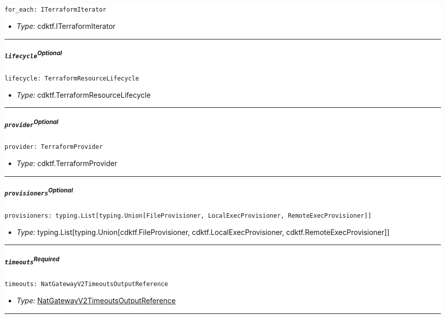 ```python
for_each: ITerraformIterator
```

- *Type:* cdktf.ITerraformIterator

---

##### `lifecycle`<sup>Optional</sup> <a name="lifecycle" id="@cdktf/provider-opentelekomcloud.natGatewayV2.NatGatewayV2.property.lifecycle"></a>

```python
lifecycle: TerraformResourceLifecycle
```

- *Type:* cdktf.TerraformResourceLifecycle

---

##### `provider`<sup>Optional</sup> <a name="provider" id="@cdktf/provider-opentelekomcloud.natGatewayV2.NatGatewayV2.property.provider"></a>

```python
provider: TerraformProvider
```

- *Type:* cdktf.TerraformProvider

---

##### `provisioners`<sup>Optional</sup> <a name="provisioners" id="@cdktf/provider-opentelekomcloud.natGatewayV2.NatGatewayV2.property.provisioners"></a>

```python
provisioners: typing.List[typing.Union[FileProvisioner, LocalExecProvisioner, RemoteExecProvisioner]]
```

- *Type:* typing.List[typing.Union[cdktf.FileProvisioner, cdktf.LocalExecProvisioner, cdktf.RemoteExecProvisioner]]

---

##### `timeouts`<sup>Required</sup> <a name="timeouts" id="@cdktf/provider-opentelekomcloud.natGatewayV2.NatGatewayV2.property.timeouts"></a>

```python
timeouts: NatGatewayV2TimeoutsOutputReference
```

- *Type:* <a href="#@cdktf/provider-opentelekomcloud.natGatewayV2.NatGatewayV2TimeoutsOutputReference">NatGatewayV2TimeoutsOutputReference</a>

---
